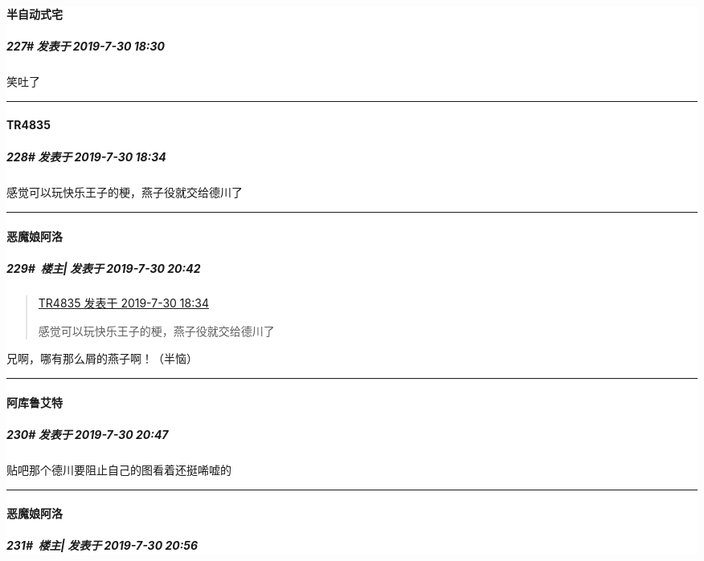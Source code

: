 ####  半自动式宅  
##### 227#       发表于 2019-7-30 18:30




笑吐了







-----

####  TR4835  
##### 228#       发表于 2019-7-30 18:34




感觉可以玩快乐王子的梗，燕子役就交给德川了







-----

####  恶魔娘阿洛  
##### 229#         楼主| 发表于 2019-7-30 20:42



<blockquote><a href="httphttps://bbs.saraba1st.com/2b/forum.php?mod=redirect&amp;goto=findpost&amp;pid=44724815&amp;ptid=1806287" target="_blank">TR4835 发表于 2019-7-30 18:34</a>

感觉可以玩快乐王子的梗，燕子役就交给德川了</blockquote>
兄啊，哪有那么屑的燕子啊！（半恼）







-----

####  阿库鲁艾特  
##### 230#       发表于 2019-7-30 20:47




贴吧那个德川要阻止自己的图看着还挺唏嘘的







-----

####  恶魔娘阿洛  
##### 231#         楼主| 发表于 2019-7-30 20:56
